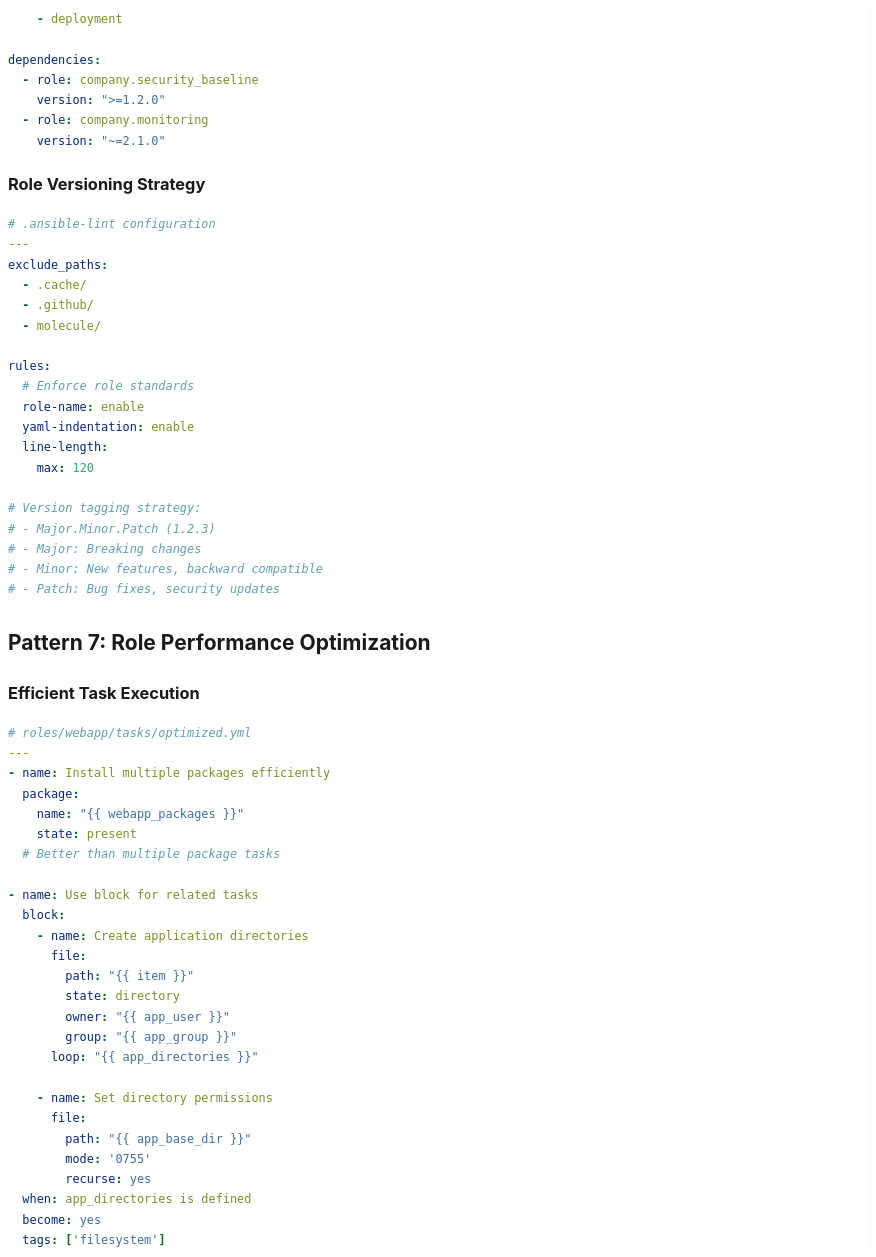 ```yaml
    - deployment

dependencies:
  - role: company.security_baseline
    version: ">=1.2.0"
  - role: company.monitoring
    version: "~=2.1.0"
```

### Role Versioning Strategy
```yaml
# .ansible-lint configuration
---
exclude_paths:
  - .cache/
  - .github/
  - molecule/
  
rules:
  # Enforce role standards
  role-name: enable
  yaml-indentation: enable
  line-length:
    max: 120
    
# Version tagging strategy:
# - Major.Minor.Patch (1.2.3)
# - Major: Breaking changes
# - Minor: New features, backward compatible
# - Patch: Bug fixes, security updates
```

## Pattern 7: Role Performance Optimization

### Efficient Task Execution
```yaml
# roles/webapp/tasks/optimized.yml
---
- name: Install multiple packages efficiently
  package:
    name: "{{ webapp_packages }}"
    state: present
  # Better than multiple package tasks

- name: Use block for related tasks
  block:
    - name: Create application directories
      file:
        path: "{{ item }}"
        state: directory
        owner: "{{ app_user }}"
        group: "{{ app_group }}"
      loop: "{{ app_directories }}"
      
    - name: Set directory permissions
      file:
        path: "{{ app_base_dir }}"
        mode: '0755'
        recurse: yes
  when: app_directories is defined
  become: yes
  tags: ['filesystem']
```